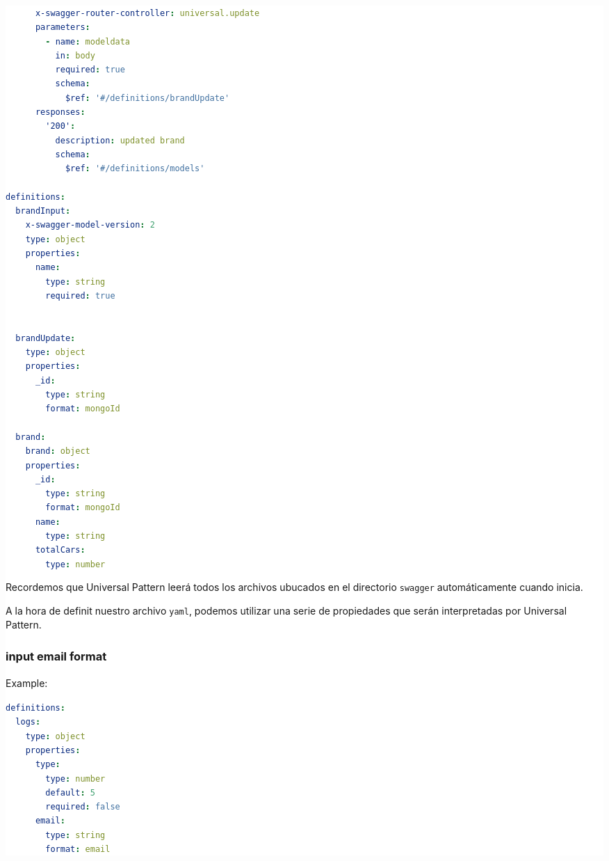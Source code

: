 ```yaml
      x-swagger-router-controller: universal.update
      parameters:
        - name: modeldata
          in: body
          required: true
          schema:
            $ref: '#/definitions/brandUpdate'
      responses:
        '200':
          description: updated brand
          schema:
            $ref: '#/definitions/models'

definitions:
  brandInput:
    x-swagger-model-version: 2
    type: object
    properties:
      name:
        type: string
        required: true


  brandUpdate:
    type: object
    properties:
      _id:
        type: string
        format: mongoId

  brand:
    brand: object
    properties:
      _id:
        type: string
        format: mongoId
      name:
        type: string
      totalCars:
        type: number

```

Recordemos que Universal Pattern leerá todos los archivos ubucados en el directorio `swagger` automáticamente cuando inicia.

A la hora de definit nuestro archivo `yaml`, podemos utilizar una serie de propiedades que serán interpretadas por Universal Pattern.


### input email format
Example:
```yaml
definitions:
  logs:
    type: object
    properties:
      type:
        type: number
        default: 5
        required: false
      email:
        type: string
        format: email
```